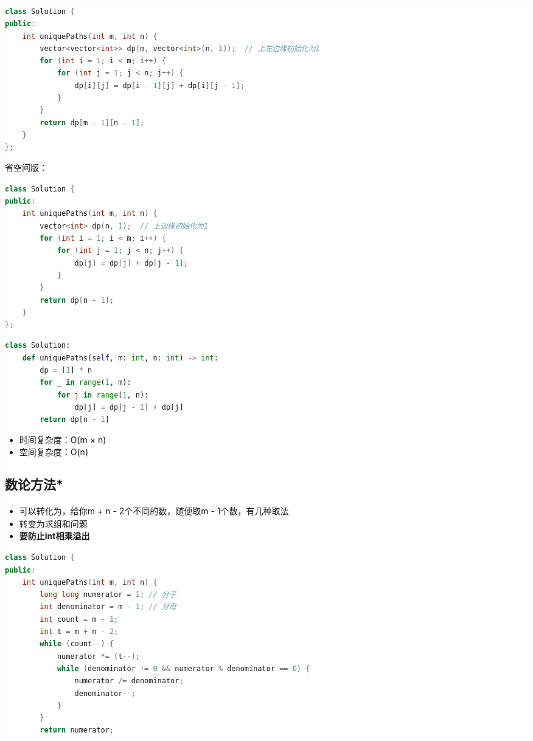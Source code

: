 ```c++
class Solution {
public:
    int uniquePaths(int m, int n) {
        vector<vector<int>> dp(m, vector<int>(n, 1));  // 上左边缘初始化为1
        for (int i = 1; i < m; i++) {
            for (int j = 1; j < n; j++) {
                dp[i][j] = dp[i - 1][j] + dp[i][j - 1];
            }
        }
        return dp[m - 1][n - 1];
    }
};
```

省空间版：

```c++
class Solution {
public:
    int uniquePaths(int m, int n) {
        vector<int> dp(n, 1);  // 上边缘初始化为1
        for (int i = 1; i < m; i++) {
            for (int j = 1; j < n; j++) {
                dp[j] = dp[j] + dp[j - 1];
            }
        }
        return dp[n - 1];
    }
};
```

```python
class Solution:
    def uniquePaths(self, m: int, n: int) -> int:
        dp = [1] * n
        for _ in range(1, m):
            for j in range(1, n):
                dp[j] = dp[j - 1] + dp[j]
        return dp[n - 1]
```

- 时间复杂度：O(m × n)
- 空间复杂度：O(n)

## 数论方法*

- 可以转化为，给你m + n - 2个不同的数，随便取m - 1个数，有几种取法
- 转变为求组和问题
- **要防止int相乘溢出**

```c++
class Solution {
public:
    int uniquePaths(int m, int n) {
        long long numerator = 1; // 分子
        int denominator = m - 1; // 分母
        int count = m - 1;
        int t = m + n - 2;
        while (count--) {
            numerator *= (t--);
            while (denominator != 0 && numerator % denominator == 0) {
                numerator /= denominator;
                denominator--;
            }
        }
        return numerator;
```